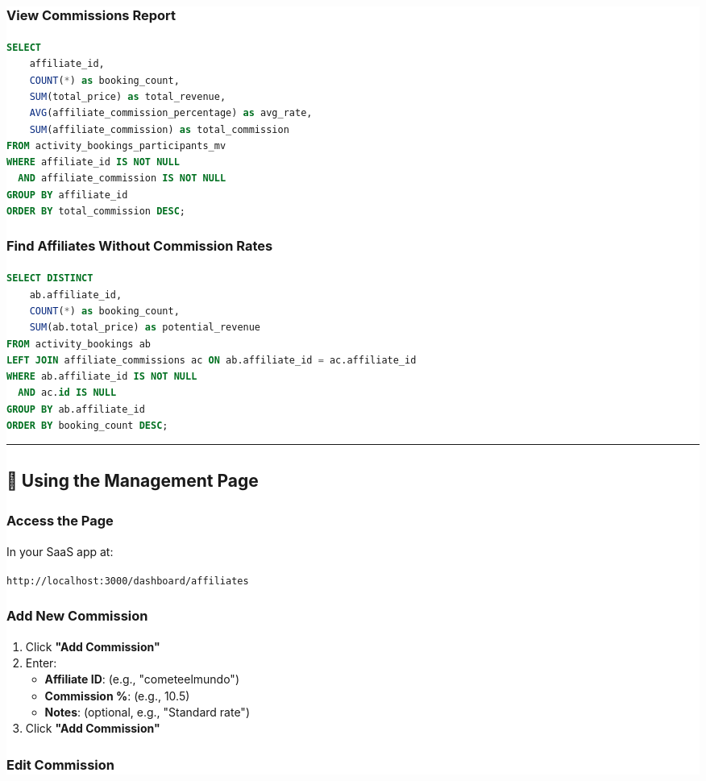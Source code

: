 ### View Commissions Report

```sql
SELECT
    affiliate_id,
    COUNT(*) as booking_count,
    SUM(total_price) as total_revenue,
    AVG(affiliate_commission_percentage) as avg_rate,
    SUM(affiliate_commission) as total_commission
FROM activity_bookings_participants_mv
WHERE affiliate_id IS NOT NULL
  AND affiliate_commission IS NOT NULL
GROUP BY affiliate_id
ORDER BY total_commission DESC;
```

### Find Affiliates Without Commission Rates

```sql
SELECT DISTINCT
    ab.affiliate_id,
    COUNT(*) as booking_count,
    SUM(ab.total_price) as potential_revenue
FROM activity_bookings ab
LEFT JOIN affiliate_commissions ac ON ab.affiliate_id = ac.affiliate_id
WHERE ab.affiliate_id IS NOT NULL
  AND ac.id IS NULL
GROUP BY ab.affiliate_id
ORDER BY booking_count DESC;
```

---

## 🎯 Using the Management Page

### Access the Page

In your SaaS app at:
```
http://localhost:3000/dashboard/affiliates
```

### Add New Commission

1. Click **"Add Commission"**
2. Enter:
   - **Affiliate ID**: (e.g., "cometeelmundo")
   - **Commission %**: (e.g., 10.5)
   - **Notes**: (optional, e.g., "Standard rate")
3. Click **"Add Commission"**

### Edit Commission
